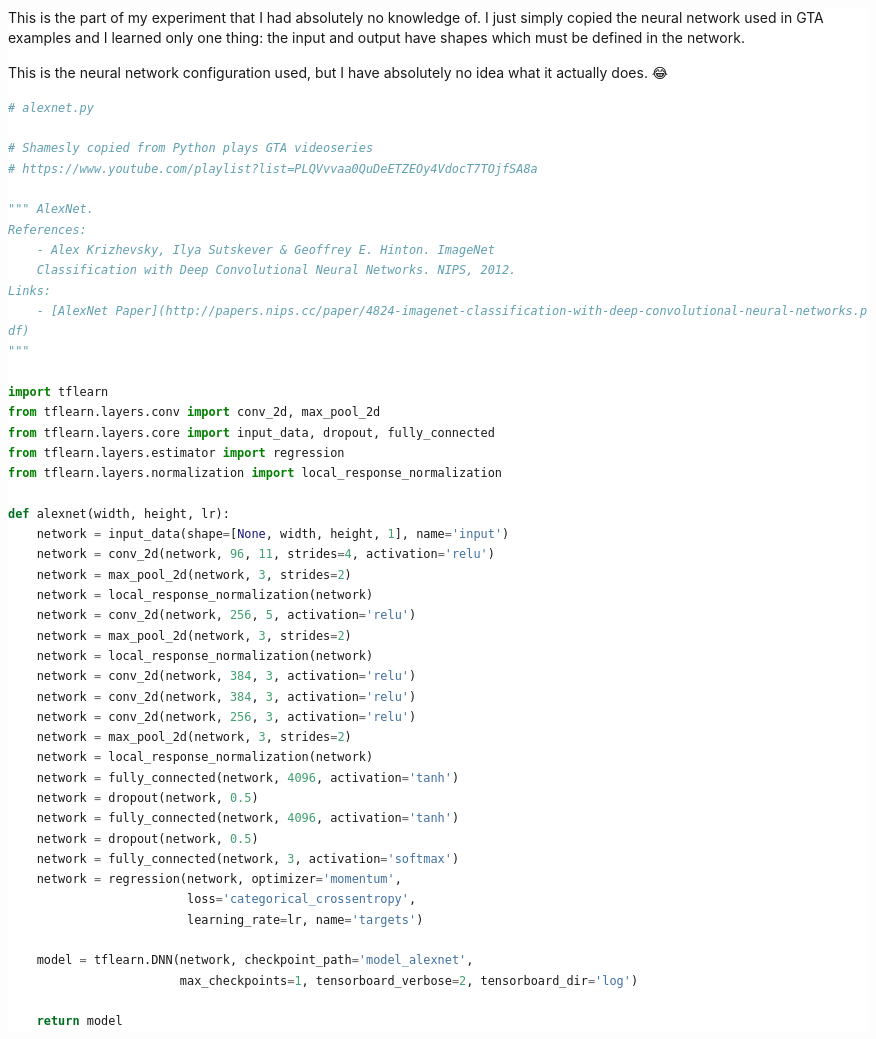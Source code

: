 This is the part of my experiment that I had absolutely no knowledge of. I just simply copied the neural network used in GTA examples and I learned only one thing:
the input and output have shapes which must be defined in the network.

This is the neural network configuration used, but I have absolutely no idea what it actually does. 😂

```python
# alexnet.py

# Shamesly copied from Python plays GTA videoseries
# https://www.youtube.com/playlist?list=PLQVvvaa0QuDeETZEOy4VdocT7TOjfSA8a

""" AlexNet.
References:
    - Alex Krizhevsky, Ilya Sutskever & Geoffrey E. Hinton. ImageNet
    Classification with Deep Convolutional Neural Networks. NIPS, 2012.
Links:
    - [AlexNet Paper](http://papers.nips.cc/paper/4824-imagenet-classification-with-deep-convolutional-neural-networks.pdf)
"""

import tflearn
from tflearn.layers.conv import conv_2d, max_pool_2d
from tflearn.layers.core import input_data, dropout, fully_connected
from tflearn.layers.estimator import regression
from tflearn.layers.normalization import local_response_normalization

def alexnet(width, height, lr):
    network = input_data(shape=[None, width, height, 1], name='input')
    network = conv_2d(network, 96, 11, strides=4, activation='relu')
    network = max_pool_2d(network, 3, strides=2)
    network = local_response_normalization(network)
    network = conv_2d(network, 256, 5, activation='relu')
    network = max_pool_2d(network, 3, strides=2)
    network = local_response_normalization(network)
    network = conv_2d(network, 384, 3, activation='relu')
    network = conv_2d(network, 384, 3, activation='relu')
    network = conv_2d(network, 256, 3, activation='relu')
    network = max_pool_2d(network, 3, strides=2)
    network = local_response_normalization(network)
    network = fully_connected(network, 4096, activation='tanh')
    network = dropout(network, 0.5)
    network = fully_connected(network, 4096, activation='tanh')
    network = dropout(network, 0.5)
    network = fully_connected(network, 3, activation='softmax')
    network = regression(network, optimizer='momentum',
                         loss='categorical_crossentropy',
                         learning_rate=lr, name='targets')

    model = tflearn.DNN(network, checkpoint_path='model_alexnet',
                        max_checkpoints=1, tensorboard_verbose=2, tensorboard_dir='log')

    return model
```
